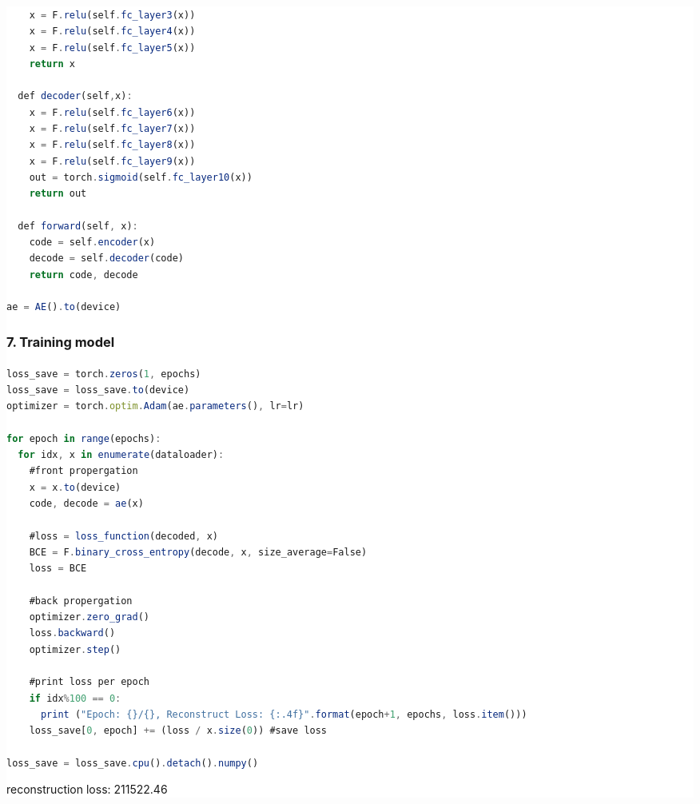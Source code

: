```js
    x = F.relu(self.fc_layer3(x))
    x = F.relu(self.fc_layer4(x))
    x = F.relu(self.fc_layer5(x))
    return x

  def decoder(self,x):
    x = F.relu(self.fc_layer6(x))
    x = F.relu(self.fc_layer7(x))
    x = F.relu(self.fc_layer8(x))
    x = F.relu(self.fc_layer9(x))
    out = torch.sigmoid(self.fc_layer10(x))
    return out

  def forward(self, x):
    code = self.encoder(x)
    decode = self.decoder(code)
    return code, decode

ae = AE().to(device)
```

### 7. Training model
```js
loss_save = torch.zeros(1, epochs)
loss_save = loss_save.to(device)
optimizer = torch.optim.Adam(ae.parameters(), lr=lr)

for epoch in range(epochs):
  for idx, x in enumerate(dataloader):
    #front propergation
    x = x.to(device)
    code, decode = ae(x)
    
    #loss = loss_function(decoded, x)
    BCE = F.binary_cross_entropy(decode, x, size_average=False)
    loss = BCE

    #back propergation
    optimizer.zero_grad()
    loss.backward()
    optimizer.step()

    #print loss per epoch        
    if idx%100 == 0:
      print ("Epoch: {}/{}, Reconstruct Loss: {:.4f}".format(epoch+1, epochs, loss.item()))
    loss_save[0, epoch] += (loss / x.size(0)) #save loss

loss_save = loss_save.cpu().detach().numpy()
```
reconstruction loss: 211522.46

